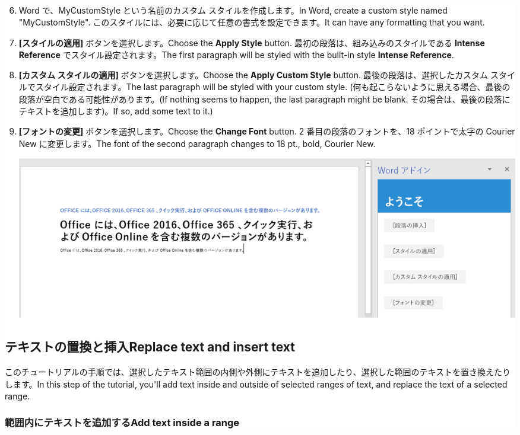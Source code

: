 6. <span data-ttu-id="c61cd-204">Word で、MyCustomStyle という名前のカスタム スタイルを作成します。</span><span class="sxs-lookup"><span data-stu-id="c61cd-204">In Word, create a custom style named "MyCustomStyle".</span></span> <span data-ttu-id="c61cd-205">このスタイルには、必要に応じて任意の書式を設定できます。</span><span class="sxs-lookup"><span data-stu-id="c61cd-205">It can have any formatting that you want.</span></span>

7. <span data-ttu-id="c61cd-206">**[スタイルの適用]** ボタンを選択します。</span><span class="sxs-lookup"><span data-stu-id="c61cd-206">Choose the **Apply Style** button.</span></span> <span data-ttu-id="c61cd-207">最初の段落は、組み込みのスタイルである **Intense Reference** でスタイル設定されます。</span><span class="sxs-lookup"><span data-stu-id="c61cd-207">The first paragraph will be styled with the built-in style **Intense Reference**.</span></span>

8. <span data-ttu-id="c61cd-208">**[カスタム スタイルの適用]** ボタンを選択します。</span><span class="sxs-lookup"><span data-stu-id="c61cd-208">Choose the **Apply Custom Style** button.</span></span> <span data-ttu-id="c61cd-209">最後の段落は、選択したカスタム スタイルでスタイル設定されます。</span><span class="sxs-lookup"><span data-stu-id="c61cd-209">The last paragraph will be styled with your custom style.</span></span> <span data-ttu-id="c61cd-210">(何も起こらないように思える場合、最後の段落が空白である可能性があります。</span><span class="sxs-lookup"><span data-stu-id="c61cd-210">(If nothing seems to happen, the last paragraph might be blank.</span></span> <span data-ttu-id="c61cd-211">その場合は、最後の段落にテキストを追加します)。</span><span class="sxs-lookup"><span data-stu-id="c61cd-211">If so, add some text to it.)</span></span>

9. <span data-ttu-id="c61cd-212">**[フォントの変更]** ボタンを選択します。</span><span class="sxs-lookup"><span data-stu-id="c61cd-212">Choose the **Change Font** button.</span></span> <span data-ttu-id="c61cd-213">2 番目の段落のフォントを、18 ポイントで太字の Courier New に変更します。</span><span class="sxs-lookup"><span data-stu-id="c61cd-213">The font of the second paragraph changes to 18 pt., bold, Courier New.</span></span>

    ![Word のチュートリアル - スタイルとフォントの適用](../images/word-tutorial-apply-styles-and-font.png)

## <a name="replace-text-and-insert-text"></a><span data-ttu-id="c61cd-215">テキストの置換と挿入</span><span class="sxs-lookup"><span data-stu-id="c61cd-215">Replace text and insert text</span></span>

<span data-ttu-id="c61cd-216">このチュートリアルの手順では、選択したテキスト範囲の内側や外側にテキストを追加したり、選択した範囲のテキストを置き換えたりします。</span><span class="sxs-lookup"><span data-stu-id="c61cd-216">In this step of the tutorial, you'll add text inside and outside of selected ranges of text, and replace the text of a selected range.</span></span>

### <a name="add-text-inside-a-range"></a><span data-ttu-id="c61cd-217">範囲内にテキストを追加する</span><span class="sxs-lookup"><span data-stu-id="c61cd-217">Add text inside a range</span></span>
